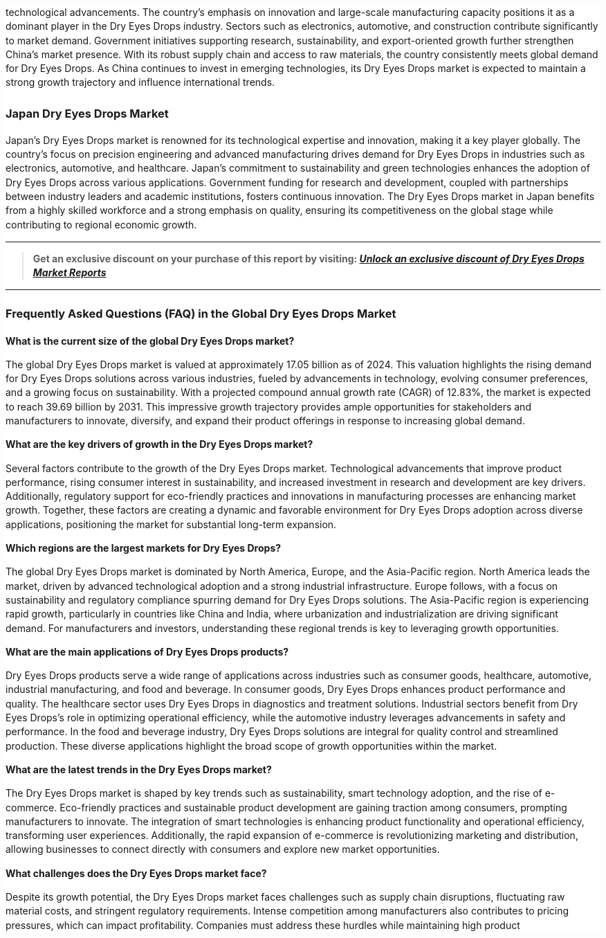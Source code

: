 technological advancements. The country&rsquo;s emphasis on innovation and large-scale manufacturing capacity positions it as a dominant player in the Dry Eyes Drops industry. Sectors such as electronics, automotive, and construction contribute significantly to market demand. Government initiatives supporting research, sustainability, and export-oriented growth further strengthen China&rsquo;s market presence. With its robust supply chain and access to raw materials, the country consistently meets global demand for Dry Eyes Drops. As China continues to invest in emerging technologies, its Dry Eyes Drops market is expected to maintain a strong growth trajectory and influence international trends.</p><h3>Japan Dry Eyes Drops Market</h3><p>Japan&rsquo;s Dry Eyes Drops market is renowned for its technological expertise and innovation, making it a key player globally. The country&rsquo;s focus on precision engineering and advanced manufacturing drives demand for Dry Eyes Drops in industries such as electronics, automotive, and healthcare. Japan&rsquo;s commitment to sustainability and green technologies enhances the adoption of Dry Eyes Drops across various applications. Government funding for research and development, coupled with partnerships between industry leaders and academic institutions, fosters continuous innovation. The Dry Eyes Drops market in Japan benefits from a highly skilled workforce and a strong emphasis on quality, ensuring its competitiveness on the global stage while contributing to regional economic growth.</p><hr /><blockquote><p><strong>Get an exclusive discount on your purchase of this report by visiting: <em><a href="://marketresearchpulse.com/ask-for-discount/126860?utm_source=Github&amp;utm_medium=0115">Unlock an exclusive discount of Dry Eyes Drops Market Reports</a></em>&nbsp;</strong></p></blockquote><hr /><h3>Frequently Asked Questions (FAQ) in the Global Dry Eyes Drops Market</h3><p><strong>What is the current size of the global Dry Eyes Drops market?</strong></p><p>The global Dry Eyes Drops market is valued at approximately 17.05 billion as of 2024. This valuation highlights the rising demand for Dry Eyes Drops solutions across various industries, fueled by advancements in technology, evolving consumer preferences, and a growing focus on sustainability. With a projected compound annual growth rate (CAGR) of 12.83%, the market is expected to reach 39.69 billion by 2031. This impressive growth trajectory provides ample opportunities for stakeholders and manufacturers to innovate, diversify, and expand their product offerings in response to increasing global demand.</p><p><strong>What are the key drivers of growth in the Dry Eyes Drops market?</strong></p><p>Several factors contribute to the growth of the Dry Eyes Drops market. Technological advancements that improve product performance, rising consumer interest in sustainability, and increased investment in research and development are key drivers. Additionally, regulatory support for eco-friendly practices and innovations in manufacturing processes are enhancing market growth. Together, these factors are creating a dynamic and favorable environment for Dry Eyes Drops adoption across diverse applications, positioning the market for substantial long-term expansion.</p><p><strong>Which regions are the largest markets for Dry Eyes Drops?</strong></p><p>The global Dry Eyes Drops market is dominated by North America, Europe, and the Asia-Pacific region. North America leads the market, driven by advanced technological adoption and a strong industrial infrastructure. Europe follows, with a focus on sustainability and regulatory compliance spurring demand for Dry Eyes Drops solutions. The Asia-Pacific region is experiencing rapid growth, particularly in countries like China and India, where urbanization and industrialization are driving significant demand. For manufacturers and investors, understanding these regional trends is key to leveraging growth opportunities.</p><p><strong>What are the main applications of Dry Eyes Drops products?</strong></p><p>Dry Eyes Drops products serve a wide range of applications across industries such as consumer goods, healthcare, automotive, industrial manufacturing, and food and beverage. In consumer goods, Dry Eyes Drops enhances product performance and quality. The healthcare sector uses Dry Eyes Drops in diagnostics and treatment solutions. Industrial sectors benefit from Dry Eyes Drops&rsquo;s role in optimizing operational efficiency, while the automotive industry leverages advancements in safety and performance. In the food and beverage industry, Dry Eyes Drops solutions are integral for quality control and streamlined production. These diverse applications highlight the broad scope of growth opportunities within the market.</p><p><strong>What are the latest trends in the Dry Eyes Drops market?</strong></p><p>The Dry Eyes Drops market is shaped by key trends such as sustainability, smart technology adoption, and the rise of e-commerce. Eco-friendly practices and sustainable product development are gaining traction among consumers, prompting manufacturers to innovate. The integration of smart technologies is enhancing product functionality and operational efficiency, transforming user experiences. Additionally, the rapid expansion of e-commerce is revolutionizing marketing and distribution, allowing businesses to connect directly with consumers and explore new market opportunities.</p><p><strong>What challenges does the Dry Eyes Drops market face?</strong></p><p>Despite its growth potential, the Dry Eyes Drops market faces challenges such as supply chain disruptions, fluctuating raw material costs, and stringent regulatory requirements. Intense competition among manufacturers also contributes to pricing pressures, which can impact profitability. Companies must address these hurdles while maintaining high product